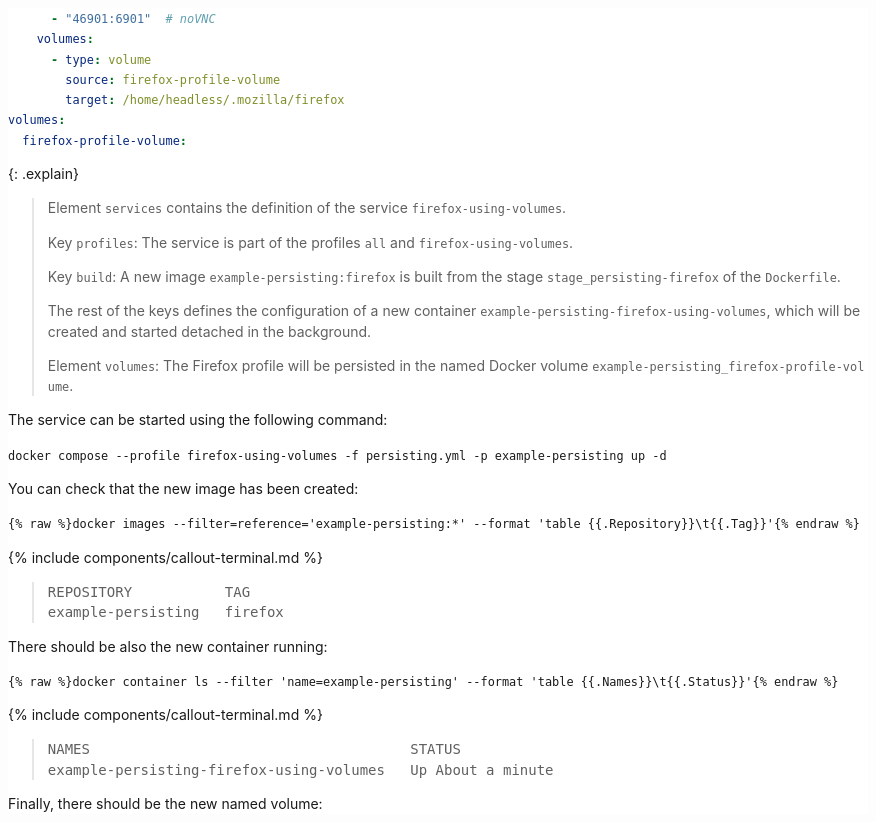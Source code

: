 ```yaml
      - "46901:6901"  # noVNC
    volumes:
      - type: volume
        source: firefox-profile-volume
        target: /home/headless/.mozilla/firefox
volumes:
  firefox-profile-volume:
```

{: .explain}
> Element `services` contains the definition of the service `firefox-using-volumes`.
>
> Key `profiles`: The service is part of the profiles `all` and `firefox-using-volumes`.
>
> Key `build`: A new image `example-persisting:firefox` is built from the stage `stage_persisting-firefox` of the `Dockerfile`.
>
> The rest of the keys defines the configuration of a new container `example-persisting-firefox-using-volumes`, which will be created and started detached in the background.
>
> Element `volumes`: The Firefox profile will be persisted in the named Docker volume `example-persisting_firefox-profile-volume`.

The service can be started using the following command:

```shell
docker compose --profile firefox-using-volumes -f persisting.yml -p example-persisting up -d
```

You can check that the new image has been created:

```shell
{% raw %}docker images --filter=reference='example-persisting:*' --format 'table {{.Repository}}\t{{.Tag}}'{% endraw %}
```

{% include components/callout-terminal.md %}
> <pre>
> REPOSITORY           TAG
> example-persisting   firefox
> </pre>

There should be also the new container running:

```shell
{% raw %}docker container ls --filter 'name=example-persisting' --format 'table {{.Names}}\t{{.Status}}'{% endraw %}
```

{% include components/callout-terminal.md %}
> <pre>
> NAMES                                      STATUS
> example-persisting-firefox-using-volumes   Up About a minute
> </pre>

Finally, there should be the new named volume:
